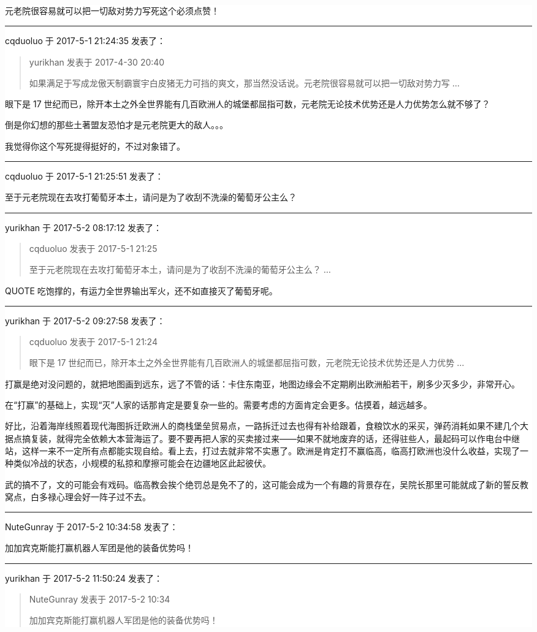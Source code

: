 元老院很容易就可以把一切敌对势力写死这个必须点赞！

---

cqduoluo 于 2017-5-1 21:24:35 发表了：

> yurikhan 发表于 2017-4-30 20:40
>
> 如果满足于写成龙傲天制霸寰宇白皮猪无力可挡的爽文，那当然没话说。元老院很容易就可以把一切敌对势力写 ...

眼下是 17 世纪而已，除开本土之外全世界能有几百欧洲人的城堡都屈指可数，元老院无论技术优势还是人力优势怎么就不够了？

倒是你幻想的那些土著盟友恐怕才是元老院更大的敌人。。。

我觉得你这个写死提得挺好的，不过对象错了。

---

cqduoluo 于 2017-5-1 21:25:51 发表了：

至于元老院现在去攻打葡萄牙本土，请问是为了收刮不洗澡的葡萄牙公主么？

---

yurikhan 于 2017-5-2 08:17:12 发表了：

> cqduoluo 发表于 2017-5-1 21:25
>
> 至于元老院现在去攻打葡萄牙本土，请问是为了收刮不洗澡的葡萄牙公主么？ ...

QUOTE 吃饱撑的，有运力全世界输出军火，还不如直接灭了葡萄牙呢。

---

yurikhan 于 2017-5-2 09:27:58 发表了：

> cqduoluo 发表于 2017-5-1 21:24
>
> 眼下是 17 世纪而已，除开本土之外全世界能有几百欧洲人的城堡都屈指可数，元老院无论技术优势还是人力优势 ...

打赢是绝对没问题的，就把地图画到远东，远了不管的话：卡住东南亚，地图边缘会不定期刷出欧洲船若干，刷多少灭多少，非常开心。

在“打赢”的基础上，实现“灭”人家的话那肯定是要复杂一些的。需要考虑的方面肯定会更多。估摸着，越远越多。

好比，沿着海岸线照着现代海图拆迁欧洲人的商栈堡垒贸易点，一路拆迁过去也得有补给跟着，食粮饮水的采买，弹药消耗如果不建几个大据点搞复装，就得完全依赖大本营海运了。要不要再把人家的买卖接过来——如果不就地废弃的话，还得驻些人，最起码可以作电台中继站，这样一来不一定所有点都能实现自给。看上去，打过去就非常不实惠了。欧洲是肯定打不赢临高，临高打欧洲也没什么收益，实现了一种类似冷战的状态，小规模的私掠和摩擦可能会在边疆地区此起彼伏。

武的搞不了，文的可能会有戏码。临高教会挨个绝罚总是免不了的，这可能会成为一个有趣的背景存在，吴院长那里可能就成了新的誓反教窝点，白多禄心理会好一阵子过不去。

---

NuteGunray 于 2017-5-2 10:34:58 发表了：

加加宾克斯能打赢机器人军团是他的装备优势吗！

---

yurikhan 于 2017-5-2 11:50:24 发表了：

> NuteGunray 发表于 2017-5-2 10:34
>
> 加加宾克斯能打赢机器人军团是他的装备优势吗！
